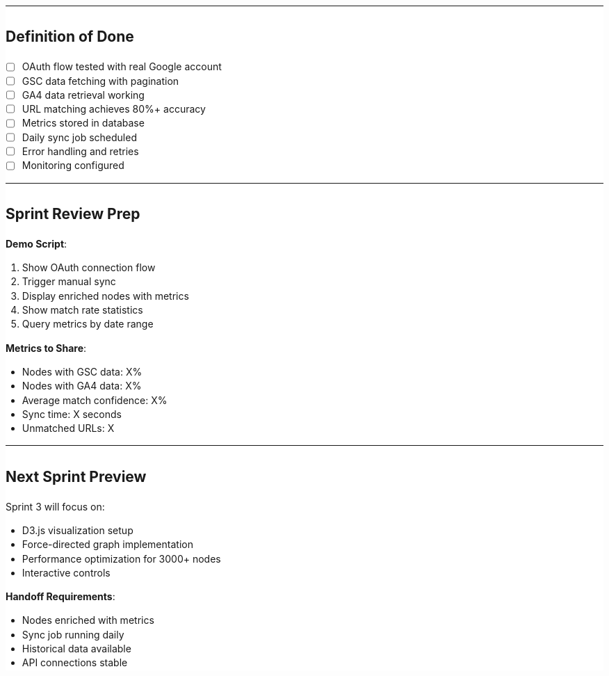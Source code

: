 
---

## Definition of Done

- [ ] OAuth flow tested with real Google account
- [ ] GSC data fetching with pagination
- [ ] GA4 data retrieval working
- [ ] URL matching achieves 80%+ accuracy
- [ ] Metrics stored in database
- [ ] Daily sync job scheduled
- [ ] Error handling and retries
- [ ] Monitoring configured

---

## Sprint Review Prep

**Demo Script**:

1. Show OAuth connection flow
2. Trigger manual sync
3. Display enriched nodes with metrics
4. Show match rate statistics
5. Query metrics by date range

**Metrics to Share**:

- Nodes with GSC data: X%
- Nodes with GA4 data: X%
- Average match confidence: X%
- Sync time: X seconds
- Unmatched URLs: X

---

## Next Sprint Preview

Sprint 3 will focus on:

- D3.js visualization setup
- Force-directed graph implementation
- Performance optimization for 3000+ nodes
- Interactive controls

**Handoff Requirements**:

- Nodes enriched with metrics
- Sync job running daily
- Historical data available
- API connections stable
